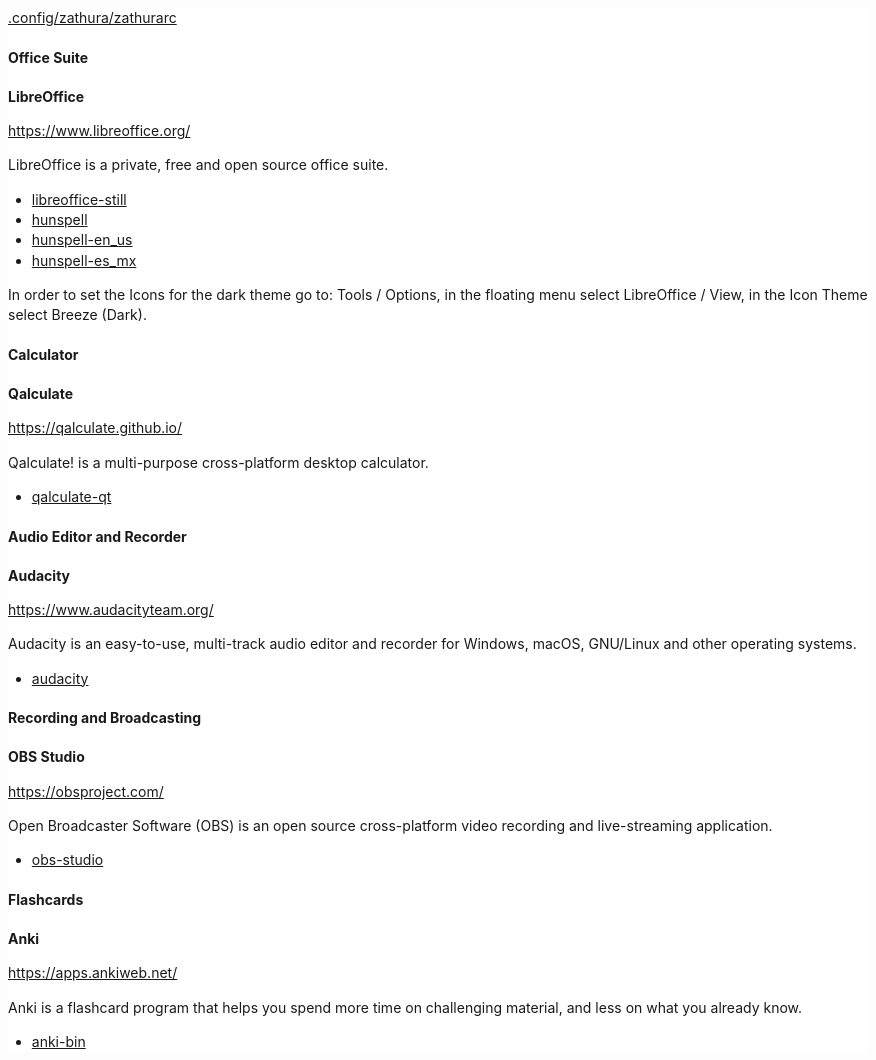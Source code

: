 [.config/zathura/zathurarc](.config/zathura/zathurarc)

#### Office Suite

**LibreOffice**

https://www.libreoffice.org/

LibreOffice is a private, free and open source office suite.

- [libreoffice-still](https://archlinux.org/packages/extra/x86_64/libreoffice-still/)
- [hunspell](https://archlinux.org/packages/extra/x86_64/hunspell/)
- [hunspell-en_us](https://archlinux.org/packages/extra/any/hunspell-en_us/)
- [hunspell-es_mx](https://archlinux.org/packages/extra/any/hunspell-es_mx/)

In order to set the Icons for the dark theme go to: Tools / Options, in the floating menu select LibreOffice / View, in the Icon Theme select Breeze (Dark).

#### Calculator

**Qalculate**

https://qalculate.github.io/

Qalculate! is a multi-purpose cross-platform desktop calculator.

- [qalculate-qt](https://archlinux.org/packages/extra/x86_64/qalculate-qt/)

#### Audio Editor and Recorder

**Audacity**

https://www.audacityteam.org/

Audacity is an easy-to-use, multi-track audio editor and recorder for Windows, macOS, GNU/Linux and other operating systems.

- [audacity](https://archlinux.org/packages/extra/x86_64/audacity/)

#### Recording and Broadcasting

**OBS Studio**

https://obsproject.com/

Open Broadcaster Software (OBS) is an open source cross-platform video recording and live-streaming application.

- [obs-studio](https://archlinux.org/packages/extra/x86_64/obs-studio/)

#### Flashcards

**Anki**

https://apps.ankiweb.net/

Anki is a flashcard program that helps you spend more time on challenging material, and less on what you already know.

- [anki-bin](https://aur.archlinux.org/packages/anki-bin)
